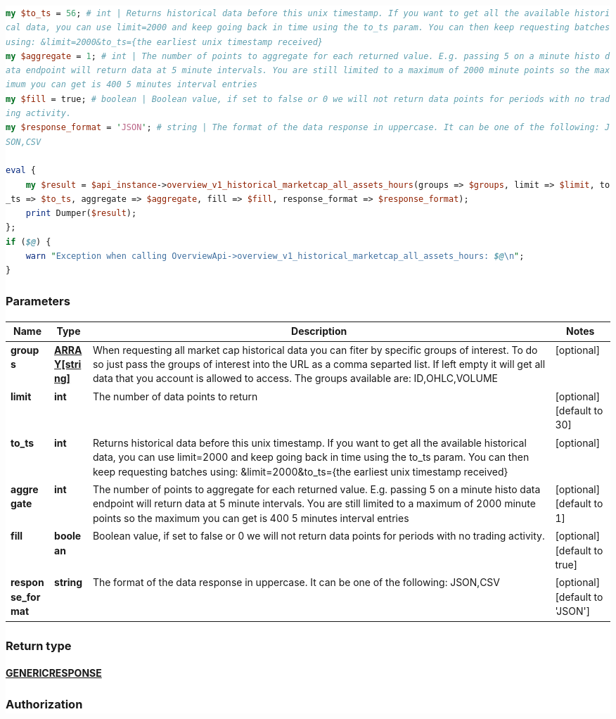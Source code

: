 ```perl
my $to_ts = 56; # int | Returns historical data before this unix timestamp. If you want to get all the available historical data, you can use limit=2000 and keep going back in time using the to_ts param. You can then keep requesting batches using: &limit=2000&to_ts={the earliest unix timestamp received}
my $aggregate = 1; # int | The number of points to aggregate for each returned value. E.g. passing 5 on a minute histo data endpoint will return data at 5 minute intervals. You are still limited to a maximum of 2000 minute points so the maximum you can get is 400 5 minutes interval entries
my $fill = true; # boolean | Boolean value, if set to false or 0 we will not return data points for periods with no trading activity.
my $response_format = 'JSON'; # string | The format of the data response in uppercase. It can be one of the following: JSON,CSV

eval {
    my $result = $api_instance->overview_v1_historical_marketcap_all_assets_hours(groups => $groups, limit => $limit, to_ts => $to_ts, aggregate => $aggregate, fill => $fill, response_format => $response_format);
    print Dumper($result);
};
if ($@) {
    warn "Exception when calling OverviewApi->overview_v1_historical_marketcap_all_assets_hours: $@\n";
}
```

### Parameters

Name | Type | Description  | Notes
------------- | ------------- | ------------- | -------------
 **groups** | [**ARRAY[string]**](string.md)| When requesting all market cap historical data you can fiter by specific groups of interest. To do so just pass the groups of interest into the URL as a comma separted list. If left empty it will get all data that you account is allowed to access. The groups available are: ID,OHLC,VOLUME | [optional] 
 **limit** | **int**| The number of data points to return | [optional] [default to 30]
 **to_ts** | **int**| Returns historical data before this unix timestamp. If you want to get all the available historical data, you can use limit&#x3D;2000 and keep going back in time using the to_ts param. You can then keep requesting batches using: &amp;limit&#x3D;2000&amp;to_ts&#x3D;{the earliest unix timestamp received} | [optional] 
 **aggregate** | **int**| The number of points to aggregate for each returned value. E.g. passing 5 on a minute histo data endpoint will return data at 5 minute intervals. You are still limited to a maximum of 2000 minute points so the maximum you can get is 400 5 minutes interval entries | [optional] [default to 1]
 **fill** | **boolean**| Boolean value, if set to false or 0 we will not return data points for periods with no trading activity. | [optional] [default to true]
 **response_format** | **string**| The format of the data response in uppercase. It can be one of the following: JSON,CSV | [optional] [default to &#39;JSON&#39;]

### Return type

[**GENERICRESPONSE**](GENERICRESPONSE.md)

### Authorization
